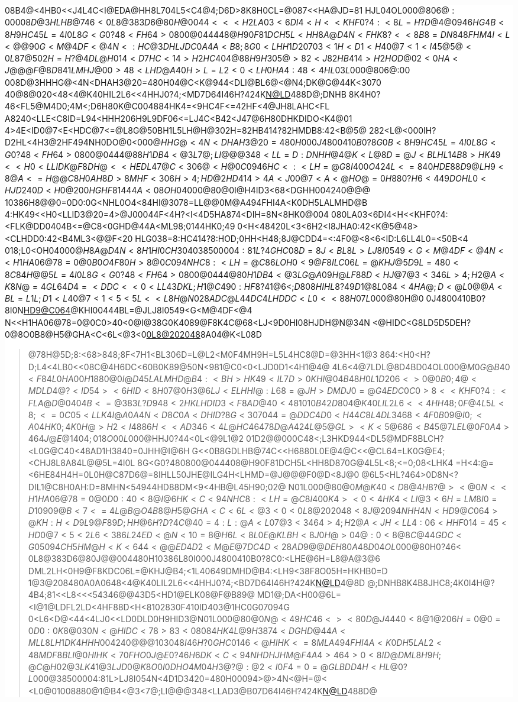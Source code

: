 08B4@<4HB0<<J4L4C<I@EDA@HH8L704L5<C4@4;D6D>8K8H0CL=@087<<HA@JD=81
HJL04OL$000@806@:00008D@3HLHB@746<0L8@383D6@80H@0044<<<H2LA03<6DI
4<H<<KHF0?4:<8L=H?D@4@0946HG4B<8H9HC45L=4I0L8G<G0?48<FH64>0800@04
4448@H90F81DCH5L<HH8A@D4N<FHK8?<<8B8=DN848FHM4I<L<@@90G<M@4DF<@4N
<:HC@3DHLJDC0A4A<B8;8G0<LHH1D20703<1H<D1<H40@7<1<I45@5@<0L87@502H
=H?@4DL@H014<D7HC<14>H2HC404@88H9H305@>82<J82HB414>H2HOD@02<0HA<J
@@@F@8D841LMHJ@00>48<LHD@A40H>L=L2<0<LH0HA4:48<4HL03L$000@806@:00
008D@3HHHG@<4N<DHAH3@20=480H04@C<K@944<DLI@BL6@<@N4;DK@G@44K<3070
40@8@020<48<4@K40HIL2L6<<4HHJ0?4;<MD7D64I46H?424K<N@LD>488D@;DNHB
8K4H0?46<FL5@M4D0;4M<;D6H80K@C004884HK4=<9HC4F<=42HF<4@JH8LAHC<FL
A8240<LLE<C8ID=L94<HHH206H9L9DF06<=LJ4C<B42<J47@6H80DHKDIDO<K4@01
4>4E<ID0@7<E<HDC@7<=@L8G@50BH1L5LH@H@302H=82HB414?82HMDB8:42<B@5@
282<L@<000IH?D2HL<4H3@2HF494NH0DO@0<$000@HHG@<4N<DHAH3@20=480H000
J4800410B0?8G0B<8H9HC45L=4I0L8G<G0?48<FH64>0800@0444@88H1DB4<@3L7
@;LI@@@348<LL=D:DNHH@4@K<L@8D=@J<BLHL14B8>HK49<<H0<LLIDK@F8DH@<<H
EDL47@C<306@<H@0C0946HC<:<LH=@G8I400O424L<=840HDE88D9@LH9<8@A<=H@
@C8H0AH8D>8MHF<306H>4;HD@2HD414>4A<J00@7<A<@HO@=0H880?H6<449DOHL0
<HJD240D<H0@200HGHF81444A<08OH04$000@80@0I@H4ID3<68<DGHH004240@@@
10386H8@@0=0D0:0G<NHL0O4<84HI@3078=LL@@0M@A494FHI4A<K0DH5LALMHD@B
4:<BH>HK49<<H0<LLID3@20=4>@J00044F<4H?<I<4D5HA874<DIH=8N<8HK0@004
080LA03<6DI4<H<<KHF0?4:<FLK@DD0404B<=@C8<0GHD@44A<ML98;0144HK0;49
0<H<4842<LL84F4>0L<3<6H2<I8JHA0:42<K@5@48><CLHDD0:42<B4ML3<@@F<20
HLG038=8:HC414?8:HOD;0HH<H48;8J@CDD4=<:4F0@<8<6<ID:L6LL4L0=<50B<4
018;L0<OH04$000@H8A@D4N<8H1HI0CH304038500004:81L?4GHC08D=8J<BL8L>
LJ8I0549<G<M@4DF<@4N<<H1HA06@78=0@0B0O4F80H>8@0C094NHC8:<LH=@C86L
OH0<9@F8ILC06L=@KHJ@5D9L=480<8C84H@@5L=4I0L8G<G0?48<FH64>0800@044
4@80H1DB4<@3LG@A09H@LF88D<HJ@7@3<346L>4;H2@A<K8N@=4GL64D4=<DDC<<0
<LL43DKL;H1@C490:HF8?41@6<;D808HIHL8?49D1@8L084<4HA@;D<@L0@@A<BL=
L1L;D1<L40@7<1<5<5L<<L8H@N028ADC@L44DC4LHDDC<L0<<88H07L$000@80H@0
0J4800410B0?8I0N<HD9@C064>@KHI00444BL=@J<BL8L>LJ8I0549<G<M@4DF<@4
N<<H1HA06@78=0@0C0>40<0@I@38G0K4089@F8K4C@68<LJ<9D0HI08HJDH@N@34N
<@HIDC<G8LD5D5DEH?0@8O0B8@H5@GHA<C<6L<@3<0<0L8@202048>8A04@K<L08D
>@78H@5D;8:<68>848;8F<7H1<BL306D=L@L2<M0F4MH9H=L5L4HC8@D=@3HH<1@3
864:<H0<H?D;L4<4LB0<<08C@4H6DC<60B0K89@50N<981@C0<0<LJD0D1<4H1@4@
4L6<4@7LDL@8D4BD04OL$000@M0G@B40<F84L0HA00H1880@0I@D45LALMHD@B4:<
BH>HK49<IL7D>0KHI@04B48H0L1D206<>0@0B0;4@<MDLD4@?<ID54><6HID<8H07
@0H3@6LJ<ELHHI@:L68=@JH>DMDJ0=@G4EDC0C0>8<<KHF0?4:<FLA@D@0404B<=@
383L?D948<2HKLHDID3<F8AD@40<481010B42D804@K40LIL2L6<<4HH48;0F@4L5
L<8;<=0C05<LLK4I@A0A4N<D8C0A<DHID?8G<307044=@DDC4D0<H44C8L4DL3468
<4F0B09@I0;<A04HK0;4K0H@>H2<I4886H<<AD346<4L@HC46478D@A424L@5@GL>
<K<5@686<B45@7LEL@0F0A4>464J@E@1404;018O00L$000@HHJ0?44<0L<@9L1@2
01D2@@000C48<;L3HKD944<DL5@MDF8BLCH?<L0G@C40<48AD1H3840=0JHH@I@6H
G<<0B8GDLHB@74C<<H6880L0E@4@C<<@CL64=LK0G@E4;<CHJ8L8A84L@@5L=4I0L
8G<G0?48<FH64>0800@044408@H90F81DCH5L<HH8D870G@4L5L<8;<=0;08<LHK4
=H<4:@=<6HE84H4H=0L0H@C87D6@=8IHLL50JHE@ILG4H<LHMD=@J@@@F0@D<8J@0
@6L5<HL?464>0D8N<?DIL1@C8H0AH:D=8MHN<54944HD88DM<9<4HB@L45H90;02@
N01L$000@80@0M@K40<D8@4H8?@><@0N<<H1HA06@78=0@0D0:40<8@I@6HK<C<94
NHC8:<LH=@C8I400K4><0<4HK4<LI@3<6H=LM8I0=D10909@B<7<=4L@B@O4B8@H5
@GHA<C<6L<@3<0<0L8@202048<8J@2094NHH4N<HD9@C064>@KH:H<D9L9@F89D;H
H@6H?D?4C@40=4:L:@A<L07@3<3464>4;H2@A<JH<LL4:06<HHF014=45<HD0@7<5
<2L6<386L24ED<@N<10=8@H6L<8L0E@KLBH<8J0H@>04@:0<8@8C@44GDC<G05094
CH5HM@H<K<644<@@ED4D2<M@E@7DC4D<28AD9@@DEH80A48D04OL$000@80H0?46<
0L8@383D6@80J@@004480H10386L80I000J4800410B0?8C0:<LHE@6H=L8@A@3@6
DML2LH<0H9@F8KDC06L=@KHJ@B4;<1L40649DMHD@B4:<LH9<38F8O05H=HKHB0=D
1@3@208480A0A0648<4@K40LIL2L6<<4HHJ0?4;<BD7D64I46H?424K<N@LD>4@8D
@;DNHB8K4B8JHC8;4K0I4H@?4B4;81<<L8<<<54346@@43D5<HD1@ELK08@F@B89@
MD1@;DA<H00@6L=<I@1@LDFL2LD<4HF88D<H<8102830F410ID403@1HC0G07094G
0<L6<D@<44<4LJ0<<LD0DLD0H9HID3@N01L$000@80@0N@<49HC46<><80D@J4440
<8@1@206H=0@0=0D0:0K8@030N<@HIDC<78>83<08084HK4L@9H3874<DGHD@44A<
MLL8LH1DK4HHH004240@@@103048I46H?0GHC0146<@HIHK<=8MLA494FHI4A<K0D
H5LAL2<48MDF8BLI@0HIHK<70FHO0J@E0?46H6DK<C<94NHDHJHM@F4A4>464>0<8
ID@DML8H9H;@C@H02@3LK41@3LJD0@K8O0I0DHO4M04H3@?@:@2<I0F4=0=@GLBDD
4H<HL@0?L$000@38500004:81L>LJ8I054N<4D1D3420=480H00094>@>4N<@H=@<
<L0@01008880@1@B4<@3<7@;LI@@@348<LLAD3@B07D64I46H?424K<N@LD>488D@